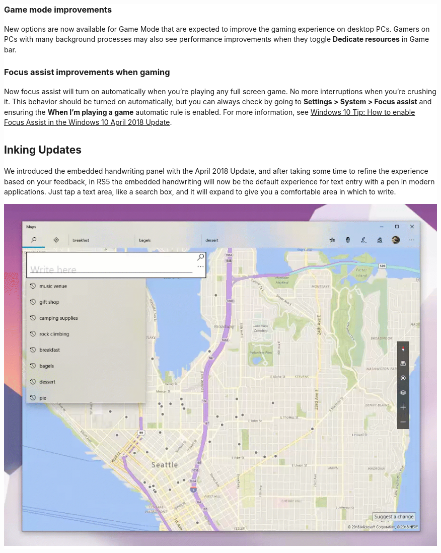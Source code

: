 ### Game mode improvements
New options are now available for Game Mode that are expected to improve the gaming experience on desktop PCs.  Gamers on PCs with many background processes may also see performance improvements when they toggle __Dedicate resources__ in Game bar.

### Focus assist improvements when gaming 
Now focus assist will turn on automatically when you’re playing any full screen game. No more interruptions when you’re crushing it. This behavior should be turned on automatically, but you can always check by going to __Settings > System > Focus assist__ and ensuring the __When I’m playing a game__ automatic rule is enabled. For more information, see [Windows 10 Tip: How to enable Focus Assist in the Windows 10 April 2018 Update](https://blogs.windows.com/windowsexperience/2018/05/09/windows-10-tip-how-to-enable-focus-assist-in-the-windows-10-april-2018-update/).

## Inking Updates

We introduced the embedded handwriting panel with the April 2018 Update, and after taking some time to refine the experience based on your feedback, in RS5 the embedded handwriting will now be the default experience for text entry with a pen in modern applications. Just tap a text area, like a search box, and it will expand to give you a comfortable area in which to write.

![inking](images/inking.png "inking")
